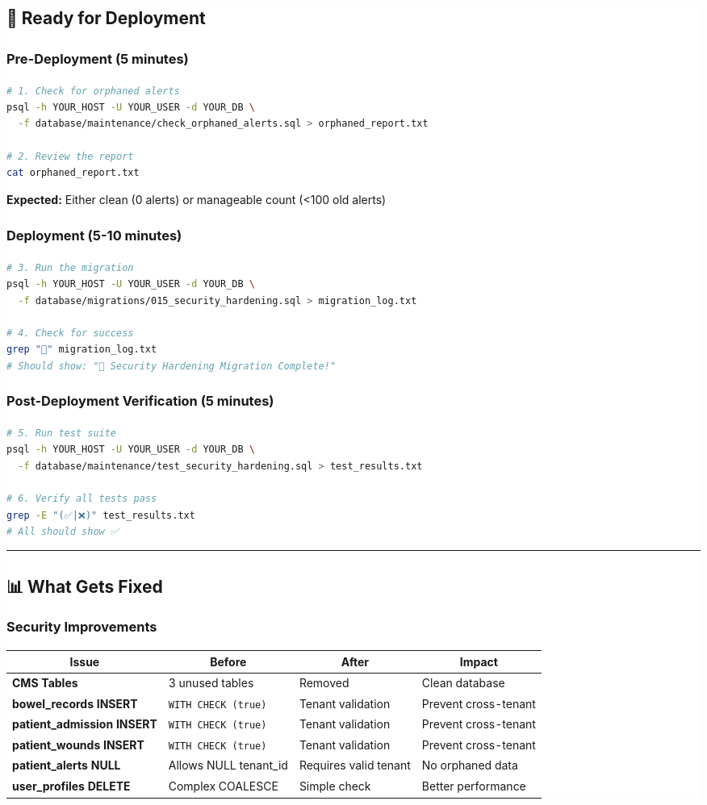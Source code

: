 
## 🚀 Ready for Deployment

### Pre-Deployment (5 minutes)

```bash
# 1. Check for orphaned alerts
psql -h YOUR_HOST -U YOUR_USER -d YOUR_DB \
  -f database/maintenance/check_orphaned_alerts.sql > orphaned_report.txt

# 2. Review the report
cat orphaned_report.txt
```

**Expected:** Either clean (0 alerts) or manageable count (<100 old alerts)

### Deployment (5-10 minutes)

```bash
# 3. Run the migration
psql -h YOUR_HOST -U YOUR_USER -d YOUR_DB \
  -f database/migrations/015_security_hardening.sql > migration_log.txt

# 4. Check for success
grep "🎉" migration_log.txt
# Should show: "🎉 Security Hardening Migration Complete!"
```

### Post-Deployment Verification (5 minutes)

```bash
# 5. Run test suite
psql -h YOUR_HOST -U YOUR_USER -d YOUR_DB \
  -f database/maintenance/test_security_hardening.sql > test_results.txt

# 6. Verify all tests pass
grep -E "(✅|❌)" test_results.txt
# All should show ✅
```

---

## 📊 What Gets Fixed

### Security Improvements

| Issue | Before | After | Impact |
|-------|--------|-------|--------|
| **CMS Tables** | 3 unused tables | Removed | Clean database |
| **bowel_records INSERT** | `WITH CHECK (true)` | Tenant validation | Prevent cross-tenant |
| **patient_admission INSERT** | `WITH CHECK (true)` | Tenant validation | Prevent cross-tenant |
| **patient_wounds INSERT** | `WITH CHECK (true)` | Tenant validation | Prevent cross-tenant |
| **patient_alerts NULL** | Allows NULL tenant_id | Requires valid tenant | No orphaned data |
| **user_profiles DELETE** | Complex COALESCE | Simple check | Better performance |
